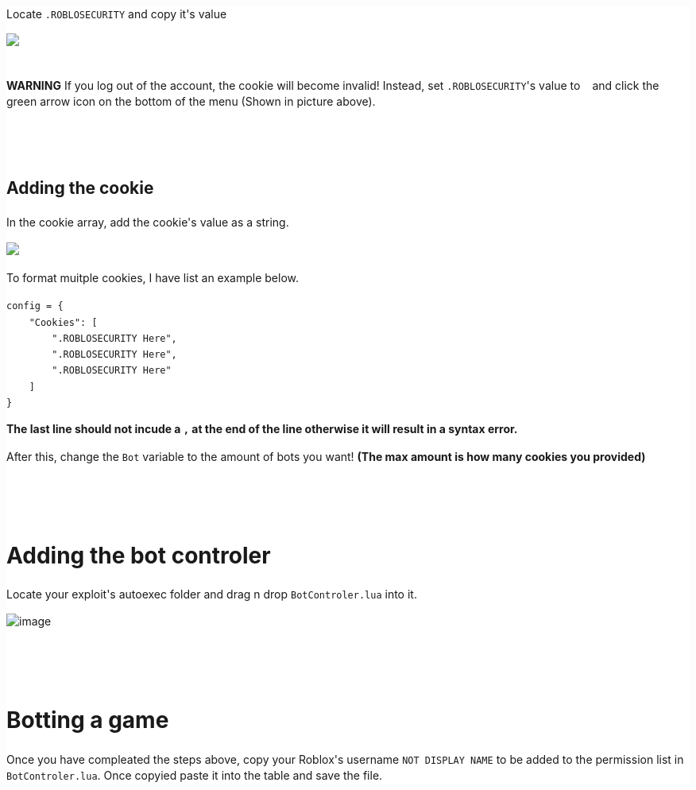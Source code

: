 Locate `.ROBLOSECURITY` and copy it's value <br>

<img style="width: auto; height: 600px" src="https://user-images.githubusercontent.com/86912923/203606748-0959fd14-50fa-4391-9df7-44897789b3d6.png"/>
<br><br>

**WARNING** If you log out of the account, the cookie will become invalid! Instead, set `.ROBLOSECURITY`'s value to ` `&nbsp;and click the green arrow icon on the bottom of the menu (Shown in picture above).

<br><br>

## Adding the cookie

In the cookie array, add the cookie's value as a string. <br>

<img src="https://user-images.githubusercontent.com/86912923/215582485-ad6504d4-3892-4381-869e-68ecba26e711.png" style="width: 70%"/>

<br>

To format muitple cookies, I have list an example below.

```
config = {
    "Cookies": [
        ".ROBLOSECURITY Here",
        ".ROBLOSECURITY Here",
        ".ROBLOSECURITY Here"
    ]
}
```
<b> The last line should not incude a `,` at the end of the line otherwise it will result in a syntax error. </b>

After this, change the `Bot` variable to the amount of bots you want! <b>(The max amount is how many cookies you provided)</b>

<br>
<br>

# Adding the bot controler

Locate your exploit's autoexec folder and drag n drop `BotControler.lua` into it. <br>

![image](https://user-images.githubusercontent.com/86912923/203608146-39e8323d-c0af-420c-9abb-56ad4e42f257.png)

<br>
<br>

# Botting a game

Once you have compleated the steps above, copy your Roblox's username `NOT DISPLAY NAME` to be added to the permission list in `BotControler.lua`.
Once copyied paste it into the table and save the file. <br>
